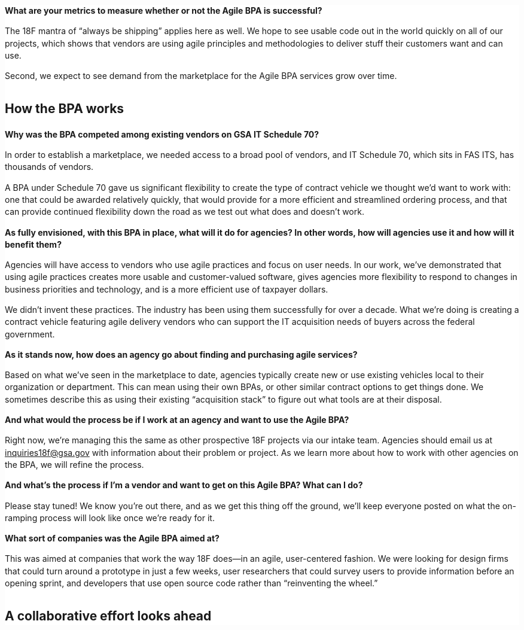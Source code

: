 **What are your metrics to measure whether or not the Agile BPA is successful?**

The 18F mantra of “always be shipping” applies here as well. We hope to see usable code out in the world quickly on all of our projects, which shows that vendors are using agile principles and methodologies to deliver stuff their customers want and can use.

Second, we expect to see demand from the marketplace for the Agile BPA services grow over time.

## How the BPA works

**Why was the BPA competed among existing vendors on GSA IT Schedule 70?**

In order to establish a marketplace, we needed access to a broad pool of vendors, and IT Schedule 70, which sits in FAS ITS, has thousands of vendors.

A BPA under Schedule 70 gave us significant flexibility to create the type of contract vehicle we thought we’d want to work with: one that could be awarded relatively quickly, that would provide for a more efficient and streamlined ordering process, and that can provide continued flexibility down the road as we test out what does and doesn’t work.

**As fully envisioned, with this BPA in place, what will it do for agencies? In other words, how will agencies use it and how will it benefit them?**

Agencies will have access to vendors who use agile practices and focus on user needs. In our work, we’ve demonstrated that using agile practices creates more usable and customer-valued software, gives agencies more flexibility to respond to changes in business priorities and technology, and is a more efficient use of taxpayer dollars.

We didn’t invent these practices. The industry has been using them successfully for over a decade. What we’re doing is creating a contract vehicle featuring agile delivery vendors who can support the IT acquisition needs of buyers across the federal government.

**As it stands now, how does an agency go about finding and purchasing agile services?**

Based on what we’ve seen in the marketplace to date, agencies typically create new or use existing vehicles local to their organization or department. This can mean using their own BPAs, or other similar contract options to get things done. We sometimes describe this as using their existing “acquisition stack” to figure out what tools are at their disposal.

**And what would the process be if I work at an agency and want to use the Agile BPA?**

Right now, we’re managing this the same as other prospective 18F projects via our intake team. Agencies should email us at <inquiries18f@gsa.gov> with information about their problem or project. As we learn more about how to work with other agencies on the BPA, we will refine the process.

**And what’s the process if I’m a vendor and want to get on this Agile BPA? What can I do?**

Please stay tuned! We know you’re out there, and as we get this thing off the ground, we’ll keep everyone posted on what the on-ramping process will look like once we’re ready for it.

**What sort of companies was the Agile BPA aimed at?**

This was aimed at companies that work the way 18F does—in an agile, user-centered fashion. We were looking for design firms that could turn around a prototype in just a few weeks, user researchers that could survey users to provide information before an opening sprint, and developers that use open source code rather than “reinventing the wheel.”

## A collaborative effort looks ahead
